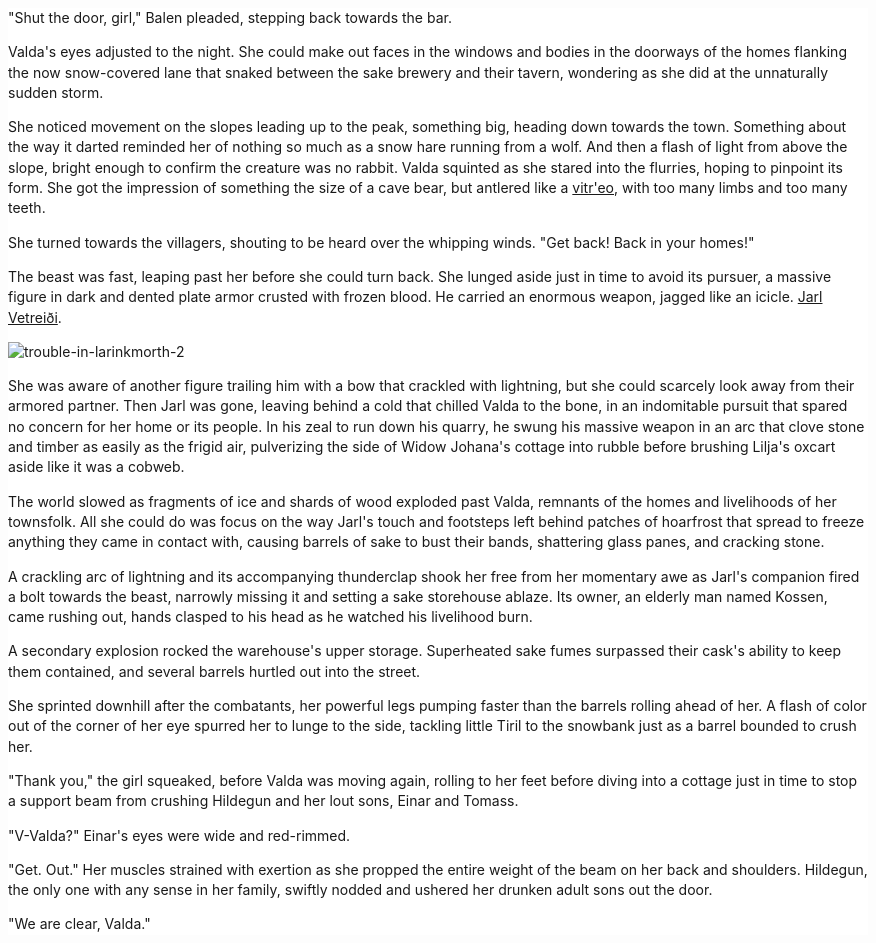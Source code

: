 "Shut the door, girl," Balen pleaded, stepping back towards the bar.

Valda's eyes adjusted to the night. She could make out faces in the windows and bodies in the doorways of the homes flanking the now snow-covered lane that snaked between the sake brewery and their tavern, wondering as she did at the unnaturally sudden storm.

She noticed movement on the slopes leading up to the peak, something big, heading down towards the town. Something about the way it darted reminded her of nothing so much as a snow hare running from a wolf. And then a flash of light from above the slope, bright enough to confirm the creature was no rabbit. Valda squinted as she stared into the flurries, hoping to pinpoint its form. She got the impression of something the size of a cave bear, but antlered like a [vitr'eo](~Vitreo), with too many limbs and too many teeth.

She turned towards the villagers, shouting to be heard over the whipping winds. "Get back! Back in your homes!"

The beast was fast, leaping past her before she could turn back. She lunged aside just in time to avoid its pursuer, a massive figure in dark and dented plate armor crusted with frozen blood. He carried an enormous weapon, jagged like an icicle. [Jarl Vetreiði](../../heroes-of-rathe/jarl-about.md).

![trouble-in-larinkmorth-2](https://d2hl7maqck52px.cloudfront.net/main-story/18-high-seas/trouble-in-larinkmorth-2.webp)

She was aware of another figure trailing him with a bow that crackled with lightning, but she could scarcely look away from their armored partner. Then Jarl was gone, leaving behind a cold that chilled Valda to the bone, in an indomitable pursuit that spared no concern for her home or its people. In his zeal to run down his quarry, he swung his massive weapon in an arc that clove stone and timber as easily as the frigid air, pulverizing the side of Widow Johana's cottage into rubble before brushing Lilja's oxcart aside like it was a cobweb.

The world slowed as fragments of ice and shards of wood exploded past Valda, remnants of the homes and livelihoods of her townsfolk. All she could do was focus on the way Jarl's touch and footsteps left behind patches of hoarfrost that spread to freeze anything they came in contact with, causing barrels of sake to bust their bands, shattering glass panes, and cracking stone.

A crackling arc of lightning and its accompanying thunderclap shook her free from her momentary awe as Jarl's companion fired a bolt towards the beast, narrowly missing it and setting a sake storehouse ablaze. Its owner, an elderly man named Kossen, came rushing out, hands clasped to his head as he watched his livelihood burn.

A secondary explosion rocked the warehouse's upper storage. Superheated sake fumes surpassed their cask's ability to keep them contained, and several barrels hurtled out into the street.

She sprinted downhill after the combatants, her powerful legs pumping faster than the barrels rolling ahead of her. A flash of color out of the corner of her eye spurred her to lunge to the side, tackling little Tiril to the snowbank just as a barrel bounded to crush her.

"Thank you," the girl squeaked, before Valda was moving again, rolling to her feet before diving into a cottage just in time to stop a support beam from crushing Hildegun and her lout sons, Einar and Tomass.

"V-Valda?" Einar's eyes were wide and red-rimmed.

"Get. Out." Her muscles strained with exertion as she propped the entire weight of the beam on her back and shoulders. Hildegun, the only one with any sense in her family, swiftly nodded and ushered her drunken adult sons out the door.

"We are clear, Valda."
